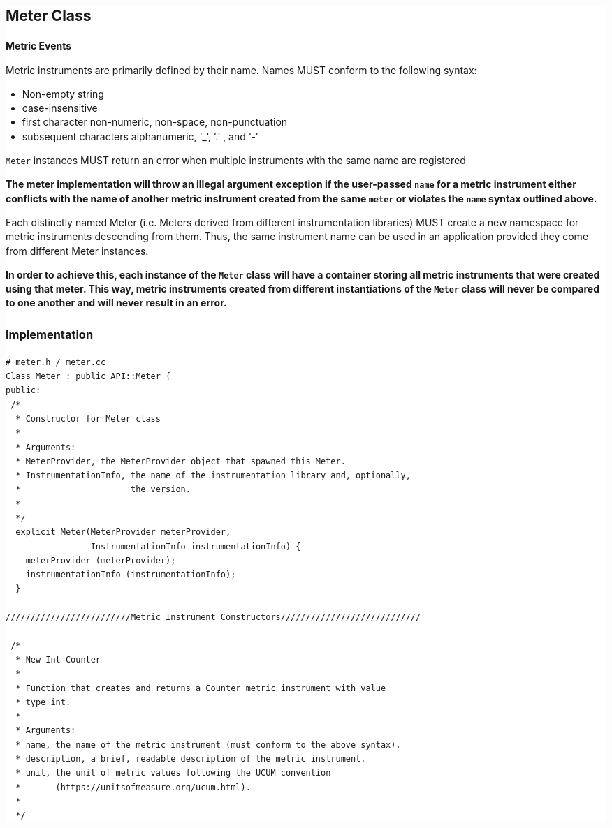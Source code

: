 

## **Meter Class**


**Metric Events**

Metric instruments are primarily defined by their name.  Names MUST conform to the following syntax:


* Non-empty string
* case-insensitive
* first character non-numeric, non-space, non-punctuation
* subsequent characters alphanumeric, ‘_’, ‘.’ , and ‘-’

`Meter` instances MUST return an error when multiple instruments with the same name are registered

**The meter implementation will throw an illegal argument exception if the user-passed `name` for a metric instrument either conflicts with the name of another metric instrument created from the same `meter` or violates the `name` syntax outlined above.**

Each distinctly named Meter (i.e. Meters derived from different instrumentation libraries) MUST create a new namespace for metric instruments descending from them.  Thus, the same instrument name can be used in an application provided they come from different Meter instances.

**In order to achieve this, each instance of the `Meter` class will have a container storing all metric instruments that were created using that meter. This way, metric instruments created from different instantiations of the `Meter` class will never be compared to one another and will never result in an error.**


### Implementation

```
# meter.h / meter.cc
Class Meter : public API::Meter {
public:
 /*
  * Constructor for Meter class
  *
  * Arguments:
  * MeterProvider, the MeterProvider object that spawned this Meter.
  * InstrumentationInfo, the name of the instrumentation library and, optionally,
  *                      the version.
  *
  */
  explicit Meter(MeterProvider meterProvider, 
                 InstrumentationInfo instrumentationInfo) {
    meterProvider_(meterProvider);
    instrumentationInfo_(instrumentationInfo);
  }
  
/////////////////////////Metric Instrument Constructors////////////////////////////  
  
 /*
  * New Int Counter
  *
  * Function that creates and returns a Counter metric instrument with value
  * type int.
  *
  * Arguments:
  * name, the name of the metric instrument (must conform to the above syntax).
  * description, a brief, readable description of the metric instrument.
  * unit, the unit of metric values following the UCUM convention
  *       (https://unitsofmeasure.org/ucum.html).
  *
  */ 
```